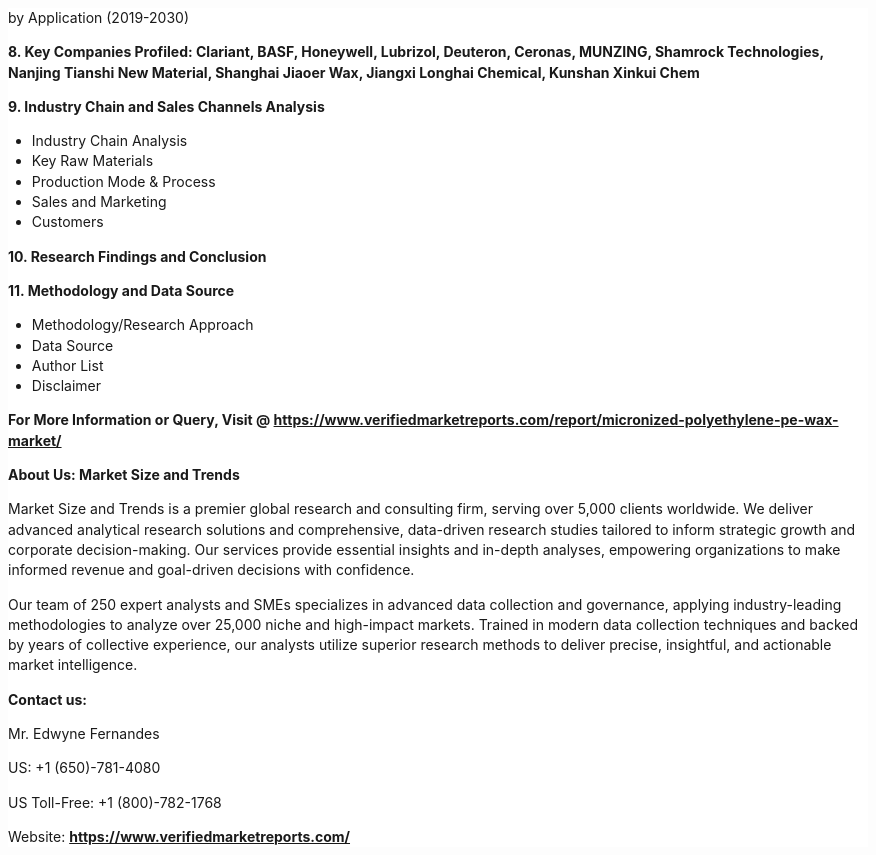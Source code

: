 by Application (2019-2030)</li></ul><p><strong>8. Key Companies Profiled: Clariant, BASF, Honeywell, Lubrizol, Deuteron, Ceronas, MUNZING, Shamrock Technologies, Nanjing Tianshi New Material, Shanghai Jiaoer Wax, Jiangxi Longhai Chemical, Kunshan Xinkui Chem</strong></p><p><strong>9. Industry Chain and Sales Channels Analysis</strong></p><ul><li>Industry Chain Analysis</li><li>Key Raw Materials</li><li>Production Mode &amp; Process</li><li>Sales and Marketing</li><li>Customers</li></ul><p><strong>10. Research Findings and Conclusion</strong></p><p><strong>11. Methodology and Data Source</strong></p><ul><li>Methodology/Research Approach</li><li>Data Source</li><li>Author List</li><li>Disclaimer</li></ul></p><p><strong>For More Information or Query, Visit @ <a href="https://www.verifiedmarketreports.com/report/micronized-polyethylene-pe-wax-market/">https://www.verifiedmarketreports.com/report/micronized-polyethylene-pe-wax-market/</a></strong></p><p><strong>About Us: Market Size and Trends</strong></p><p>Market Size and Trends is a premier global research and consulting firm, serving over 5,000 clients worldwide. We deliver advanced analytical research solutions and comprehensive, data-driven research studies tailored to inform strategic growth and corporate decision-making. Our services provide essential insights and in-depth analyses, empowering organizations to make informed revenue and goal-driven decisions with confidence.</p><p>Our team of 250 expert analysts and SMEs specializes in advanced data collection and governance, applying industry-leading methodologies to analyze over 25,000 niche and high-impact markets. Trained in modern data collection techniques and backed by years of collective experience, our analysts utilize superior research methods to deliver precise, insightful, and actionable market intelligence.</p><p><strong>Contact us:</strong></p><p>Mr. Edwyne Fernandes</p><p>US: +1 (650)-781-4080</p><p>US Toll-Free: +1 (800)-782-1768</p><p>Website: <strong><a href="https://www.verifiedmarketreports.com/">https://www.verifiedmarketreports.com/</a></strong></p>
